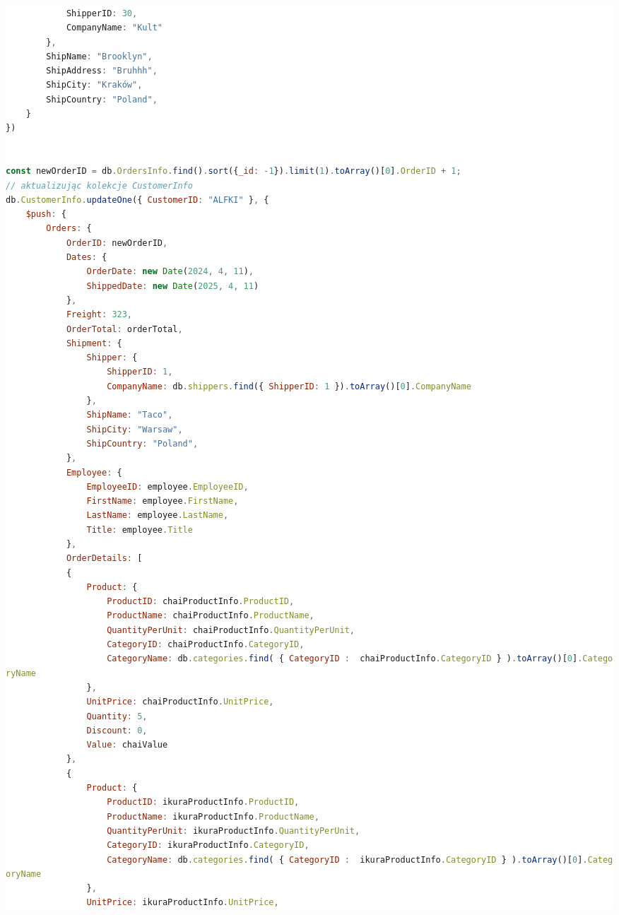 ```js
            ShipperID: 30,
            CompanyName: "Kult"
        },
        ShipName: "Brooklyn",
        ShipAddress: "Bruhhh",
        ShipCity: "Kraków",
        ShipCountry: "Poland",
    }
})


const newOrderID = db.OrdersInfo.find().sort({_id: -1}).limit(1).toArray()[0].OrderID + 1;
// aktualizując kolekcje CustomerInfo
db.CustomerInfo.updateOne({ CustomerID: "ALFKI" }, {
	$push: {
		Orders: {
			OrderID: newOrderID,
			Dates: {
				OrderDate: new Date(2024, 4, 11),
				ShippedDate: new Date(2025, 4, 11)
			},
			Freight: 323,
			OrderTotal: orderTotal,
			Shipment: {
				Shipper: {
					ShipperID: 1,
					CompanyName: db.shippers.find({ ShipperID: 1 }).toArray()[0].CompanyName
				},
				ShipName: "Taco",
				ShipCity: "Warsaw",
				ShipCountry: "Poland",
			},
			Employee: {
				EmployeeID: employee.EmployeeID,
				FirstName: employee.FirstName,
				LastName: employee.LastName,
				Title: employee.Title
			},
			OrderDetails: [
			{
				Product: {
					ProductID: chaiProductInfo.ProductID,
					ProductName: chaiProductInfo.ProductName,
					QuantityPerUnit: chaiProductInfo.QuantityPerUnit,
					CategoryID: chaiProductInfo.CategoryID,
					CategoryName: db.categories.find( { CategoryID :  chaiProductInfo.CategoryID } ).toArray()[0].CategoryName
				},
				UnitPrice: chaiProductInfo.UnitPrice,
				Quantity: 5,
				Discount: 0,
				Value: chaiValue
			},
			{
				Product: {
					ProductID: ikuraProductInfo.ProductID,
					ProductName: ikuraProductInfo.ProductName,
					QuantityPerUnit: ikuraProductInfo.QuantityPerUnit,
					CategoryID: ikuraProductInfo.CategoryID,
					CategoryName: db.categories.find( { CategoryID :  ikuraProductInfo.CategoryID } ).toArray()[0].CategoryName
				},
				UnitPrice: ikuraProductInfo.UnitPrice,
```